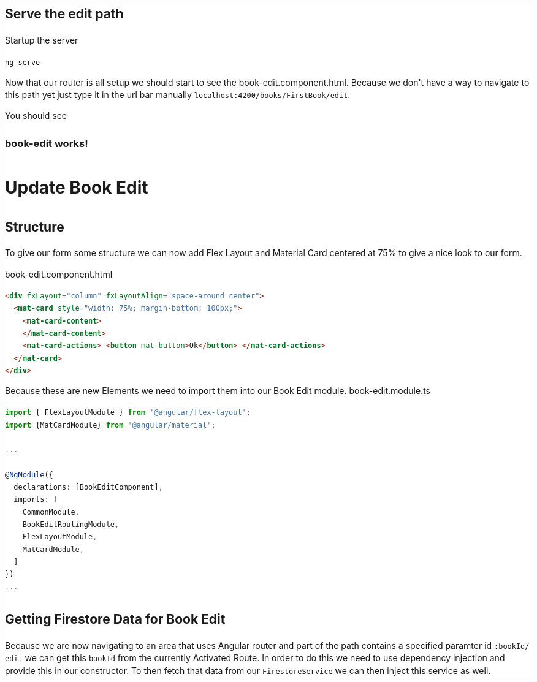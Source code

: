 ## Serve the edit path
Startup the server
```sh
ng serve
```

Now that our router is all setup we should start to see the book-edit.component.html. Because we don't have a way to navigate to this path yet just type it in the url bar manually `localhost:4200/books/FirstBook/edit`.

You should see <h3>book-edit works!</h3>

# Update Book Edit

## Structure
To give our form some structure we can now add Flex Layout and Material Card centered at 75% to give a nice look to our form.

book-edit.component.html
```html
<div fxLayout="column" fxLayoutAlign="space-around center">
  <mat-card style="width: 75%; margin-bottom: 100px;">
    <mat-card-content>
    </mat-card-content>
    <mat-card-actions> <button mat-button>Ok</button> </mat-card-actions>
  </mat-card>
</div>
```

Because these are new Elements we need to import them into our Book Edit module.
book-edit.module.ts
```ts
import { FlexLayoutModule } from '@angular/flex-layout';
import {MatCardModule} from '@angular/material';

...

@NgModule({
  declarations: [BookEditComponent],
  imports: [
    CommonModule,
    BookEditRoutingModule,
    FlexLayoutModule,
    MatCardModule,
  ]
})
...
```

## Getting Firestore Data for Book Edit
Because we are now navigating to an area that uses Angular router and part of the path contains a specified paramter id `:bookId/edit` we can get this `bookId` from the currently Activated Route. In order to do this we need to use dependency injection and provide this in our constructor. To then fetch that data from our `FirestoreService` we can then inject this service as well.
